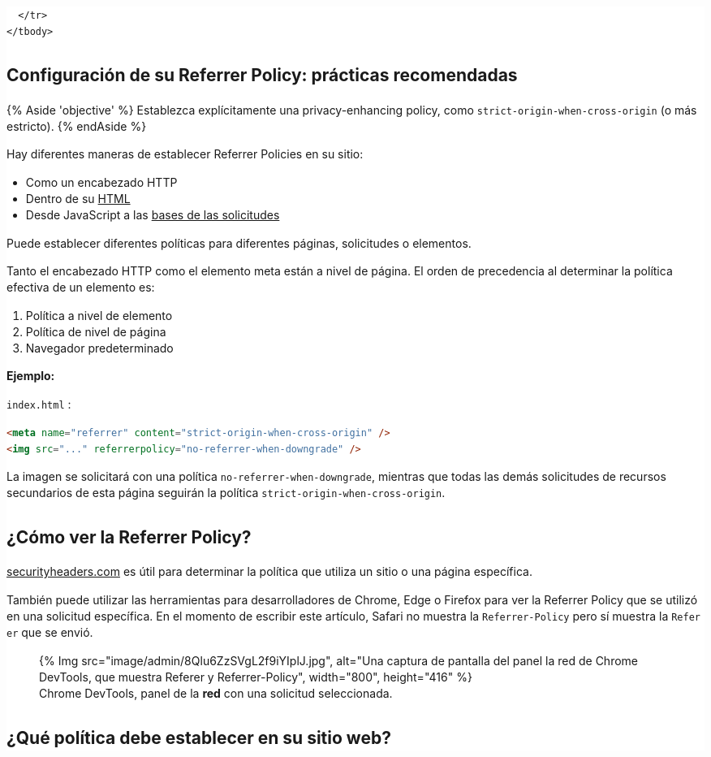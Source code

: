       </tr>
    </tbody>
  </table>
</div>

## Configuración de su Referrer Policy: prácticas recomendadas

{% Aside 'objective' %} Establezca explícitamente una privacy-enhancing policy, como `strict-origin-when-cross-origin` (o más estricto). {% endAside %}

Hay diferentes maneras de establecer Referrer Policies en su sitio:

- Como un encabezado HTTP
- Dentro de su [HTML](https://developer.mozilla.org/en-US/docs/Web/HTTP/Headers/Referrer-Policy#Integration_with_HTML)
- Desde JavaScript a las [bases de las solicitudes](https://javascript.info/fetch-api#referrer-referrerpolicy)

Puede establecer diferentes políticas para diferentes páginas, solicitudes o elementos.

Tanto el encabezado HTTP como el elemento meta están a nivel de página. El orden de precedencia al determinar la política efectiva de un elemento es:

1. Política a nivel de elemento
2. Política de nivel de página
3. Navegador predeterminado

**Ejemplo:**

`index.html` :

```html
<meta name="referrer" content="strict-origin-when-cross-origin" />
<img src="..." referrerpolicy="no-referrer-when-downgrade" />
```

La imagen se solicitará con una política `no-referrer-when-downgrade`, mientras que todas las demás solicitudes de recursos secundarios de esta página seguirán la política `strict-origin-when-cross-origin`.

## ¿Cómo ver la Referrer Policy?

[securityheaders.com](https://securityheaders.com/) es útil para determinar la política que utiliza un sitio o una página específica.

También puede utilizar las herramientas para desarrolladores de Chrome, Edge o Firefox para ver la Referrer Policy que se utilizó en una solicitud específica. En el momento de escribir este artículo, Safari no muestra la `Referrer-Policy` pero sí muestra la `Referer` que se envió.

<figure class="w-figure">{% Img src="image/admin/8Qlu6ZzSVgL2f9iYIplJ.jpg", alt="Una captura de pantalla del panel la red de Chrome DevTools, que muestra Referer y Referrer-Policy", width="800", height="416" %} <figcaption class="w-figcaption"> Chrome DevTools, panel de la <b>red</b> con una solicitud seleccionada. </figcaption></figure>

## ¿Qué política debe establecer en su sitio web?
